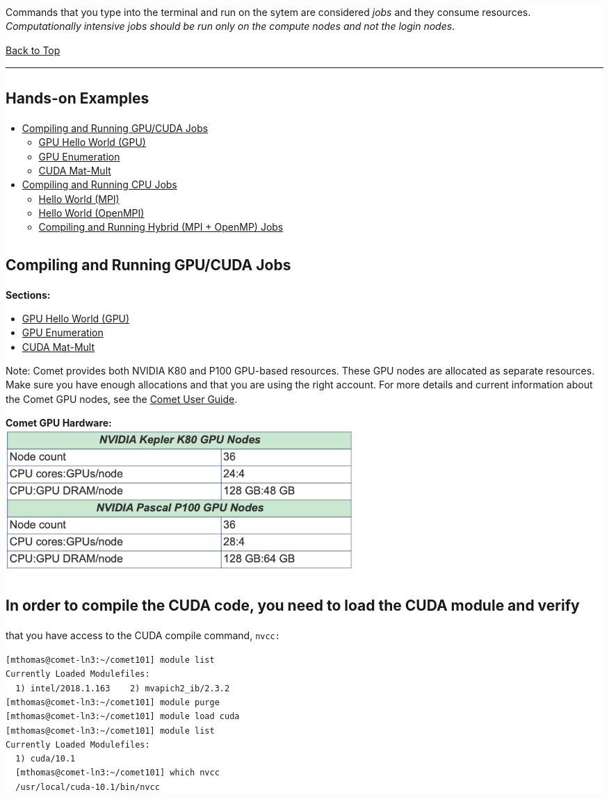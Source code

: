 Commands that you type into the terminal and run on the sytem are considered *jobs* and they consume resources.  <em>Computationally intensive jobs should be run only on the compute nodes and not the login nodes</em>.

[Back to Top](#top)
<hr>

## <a name="hands-on"></a>Hands-on Examples
* [Compiling and Running GPU/CUDA Jobs](#comp-and-run-cuda-jobs)
  * [GPU Hello World (GPU) ](#hello-world-gpu)
  * [GPU Enumeration ](#enum-gpu)
  * [CUDA Mat-Mult](#mat-mul-gpu)
* [Compiling and Running CPU Jobs](#comp-and-run-cpu-jobs)
  * [Hello World (MPI)](#hello-world-mpi)
  * [Hello World (OpenMPI)](#hello-world-omp)
  * [Compiling and Running Hybrid (MPI + OpenMP) Jobs](#hybrid-mpi-omp)

## <a name="comp-and-run-cuda-jobs"></a>Compiling and Running GPU/CUDA Jobs
<b>Sections:</b>
* [GPU Hello World (GPU) ](#hello-world-gpu)
* [GPU Enumeration ](#enum-gpu)
* [CUDA Mat-Mult](#mat-mul-gpu)

Note: Comet provides both NVIDIA K80 and P100 GPU-based resources. These GPU nodes
are allocated as separate resources. Make sure you have enough allocations and that
you are using the right account. For more details and current information about the
Comet GPU nodes, see the [Comet User Guide](https://www.sdsc.edu/support/user_guides/comet.html#gpu).

<b> Comet GPU Hardware: </b> <br>
<a name="gpu-hardware"></a><img src="images/comet-gpu-hardware.png" alt="Comet GPU Hardware" width="500px" />

## In order to compile the CUDA code, you need to load the CUDA module and verify
that you have access to the CUDA compile command, `nvcc:`
```
[mthomas@comet-ln3:~/comet101] module list
Currently Loaded Modulefiles:
  1) intel/2018.1.163    2) mvapich2_ib/2.3.2
[mthomas@comet-ln3:~/comet101] module purge
[mthomas@comet-ln3:~/comet101] module load cuda
[mthomas@comet-ln3:~/comet101] module list
Currently Loaded Modulefiles:
  1) cuda/10.1
  [mthomas@comet-ln3:~/comet101] which nvcc
  /usr/local/cuda-10.1/bin/nvcc
```